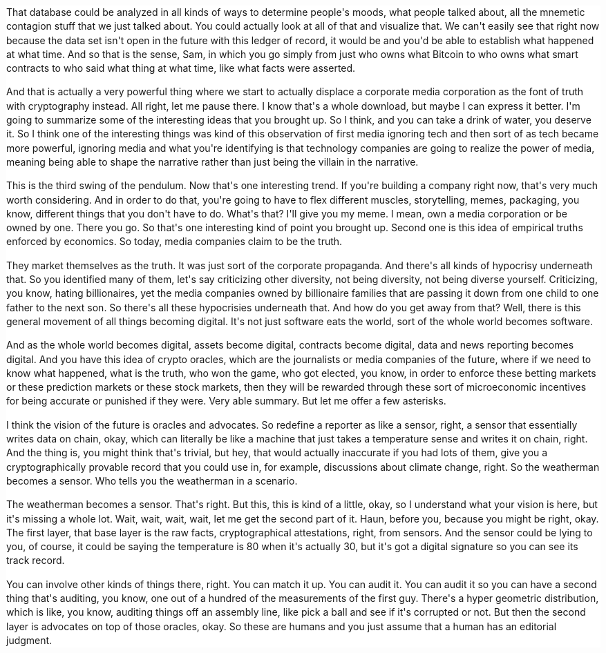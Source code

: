 That database could be analyzed in all kinds of ways to determine people's moods, what people talked about, all the mnemetic contagion stuff that we just talked about. You could actually look at all of that and visualize that. We can't easily see that right now because the data set isn't open in the future with this ledger of record, it would be and you'd be able to establish what happened at what time. And so that is the sense, Sam, in which you go simply from just who owns what Bitcoin to who owns what smart contracts to who said what thing at what time, like what facts were asserted.

And that is actually a very powerful thing where we start to actually displace a corporate media corporation as the font of truth with cryptography instead. All right, let me pause there. I know that's a whole download, but maybe I can express it better. I'm going to summarize some of the interesting ideas that you brought up. So I think, and you can take a drink of water, you deserve it. So I think one of the interesting things was kind of this observation of first media ignoring tech and then sort of as tech became more powerful, ignoring media and what you're identifying is that technology companies are going to realize the power of media, meaning being able to shape the narrative rather than just being the villain in the narrative.

This is the third swing of the pendulum. Now that's one interesting trend. If you're building a company right now, that's very much worth considering. And in order to do that, you're going to have to flex different muscles, storytelling, memes, packaging, you know, different things that you don't have to do. What's that? I'll give you my meme. I mean, own a media corporation or be owned by one. There you go. So that's one interesting kind of point you brought up. Second one is this idea of empirical truths enforced by economics. So today, media companies claim to be the truth.

They market themselves as the truth. It was just sort of the corporate propaganda. And there's all kinds of hypocrisy underneath that. So you identified many of them, let's say criticizing other diversity, not being diversity, not being diverse yourself. Criticizing, you know, hating billionaires, yet the media companies owned by billionaire families that are passing it down from one child to one father to the next son. So there's all these hypocrisies underneath that. And how do you get away from that? Well, there is this general movement of all things becoming digital. It's not just software eats the world, sort of the whole world becomes software.

And as the whole world becomes digital, assets become digital, contracts become digital, data and news reporting becomes digital. And you have this idea of crypto oracles, which are the journalists or media companies of the future, where if we need to know what happened, what is the truth, who won the game, who got elected, you know, in order to enforce these betting markets or these prediction markets or these stock markets, then they will be rewarded through these sort of microeconomic incentives for being accurate or punished if they were. Very able summary. But let me offer a few asterisks.

I think the vision of the future is oracles and advocates. So redefine a reporter as like a sensor, right, a sensor that essentially writes data on chain, okay, which can literally be like a machine that just takes a temperature sense and writes it on chain, right. And the thing is, you might think that's trivial, but hey, that would actually inaccurate if you had lots of them, give you a cryptographically provable record that you could use in, for example, discussions about climate change, right. So the weatherman becomes a sensor. Who tells you the weatherman in a scenario.

The weatherman becomes a sensor. That's right. But this, this is kind of a little, okay, so I understand what your vision is here, but it's missing a whole lot. Wait, wait, wait, wait, let me get the second part of it. Haun, before you, because you might be right, okay. The first layer, that base layer is the raw facts, cryptographical attestations, right, from sensors. And the sensor could be lying to you, of course, it could be saying the temperature is 80 when it's actually 30, but it's got a digital signature so you can see its track record.

You can involve other kinds of things there, right. You can match it up. You can audit it. You can audit it so you can have a second thing that's auditing, you know, one out of a hundred of the measurements of the first guy. There's a hyper geometric distribution, which is like, you know, auditing things off an assembly line, like pick a ball and see if it's corrupted or not. But then the second layer is advocates on top of those oracles, okay. So these are humans and you just assume that a human has an editorial judgment.
